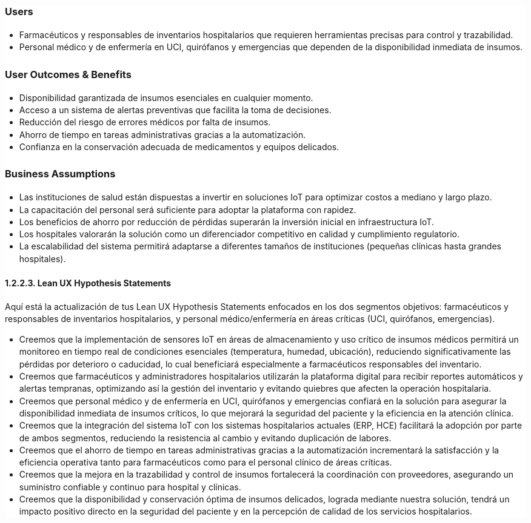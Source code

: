 ### Users  
- Farmacéuticos y responsables de inventarios hospitalarios que requieren herramientas precisas para control y trazabilidad.  
- Personal médico y de enfermería en UCI, quirófanos y emergencias que dependen de la disponibilidad inmediata de insumos.

### User Outcomes & Benefits  
- Disponibilidad garantizada de insumos esenciales en cualquier momento.  
- Acceso a un sistema de alertas preventivas que facilita la toma de decisiones.  
- Reducción del riesgo de errores médicos por falta de insumos.  
- Ahorro de tiempo en tareas administrativas gracias a la automatización.  
- Confianza en la conservación adecuada de medicamentos y equipos delicados.  

### Business Assumptions  
- Las instituciones de salud están dispuestas a invertir en soluciones IoT para optimizar costos a mediano y largo plazo.  
- La capacitación del personal será suficiente para adoptar la plataforma con rapidez.  
- Los beneficios de ahorro por reducción de pérdidas superarán la inversión inicial en infraestructura IoT.  
- Los hospitales valorarán la solución como un diferenciador competitivo en calidad y cumplimiento regulatorio.  
- La escalabilidad del sistema permitirá adaptarse a diferentes tamaños de instituciones (pequeñas clínicas hasta grandes hospitales).  

#### 1.2.2.3. Lean UX Hypothesis Statements
Aquí está la actualización de tus Lean UX Hypothesis Statements enfocados en los dos segmentos objetivos: farmacéuticos y responsables de inventarios hospitalarios, y personal médico/enfermería en áreas críticas (UCI, quirófanos, emergencias).

  * Creemos que la implementación de sensores IoT en áreas de almacenamiento y uso crítico de insumos médicos permitirá un monitoreo en tiempo real de condiciones esenciales (temperatura, humedad, ubicación), reduciendo significativamente las pérdidas por deterioro o caducidad, lo cual beneficiará especialmente a farmacéuticos responsables del inventario.  
  * Creemos que farmacéuticos y administradores hospitalarios utilizarán la plataforma digital para recibir reportes automáticos y alertas tempranas, optimizando así la gestión del inventario y evitando quiebres que afecten la operación hospitalaria.  
  * Creemos que personal médico y de enfermería en UCI, quirófanos y emergencias confiará en la solución para asegurar la disponibilidad inmediata de insumos críticos, lo que mejorará la seguridad del paciente y la eficiencia en la atención clínica.  
  * Creemos que la integración del sistema IoT con los sistemas hospitalarios actuales (ERP, HCE) facilitará la adopción por parte de ambos segmentos, reduciendo la resistencia al cambio y evitando duplicación de labores.  
  * Creemos que el ahorro de tiempo en tareas administrativas gracias a la automatización incrementará la satisfacción y la eficiencia operativa tanto para farmacéuticos como para el personal clínico de áreas críticas.  
  * Creemos que la mejora en la trazabilidad y control de insumos fortalecerá la coordinación con proveedores, asegurando un suministro confiable y continuo para hospital y clínicas.  
  * Creemos que la disponibilidad y conservación óptima de insumos delicados, lograda mediante nuestra solución, tendrá un impacto positivo directo en la seguridad del paciente y en la percepción de calidad de los servicios hospitalarios.  
